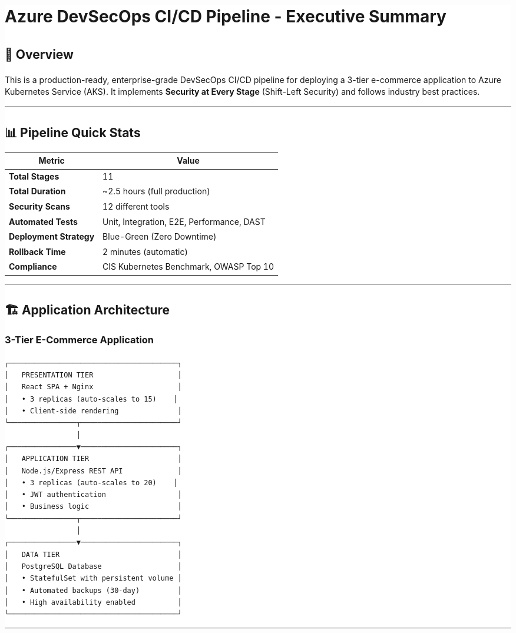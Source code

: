 # Azure DevSecOps CI/CD Pipeline - Executive Summary

## 🎯 Overview

This is a production-ready, enterprise-grade DevSecOps CI/CD pipeline for deploying a 3-tier e-commerce application to Azure Kubernetes Service (AKS). It implements **Security at Every Stage** (Shift-Left Security) and follows industry best practices.

---

## 📊 Pipeline Quick Stats

| Metric | Value |
|--------|-------|
| **Total Stages** | 11 |
| **Total Duration** | ~2.5 hours (full production) |
| **Security Scans** | 12 different tools |
| **Automated Tests** | Unit, Integration, E2E, Performance, DAST |
| **Deployment Strategy** | Blue-Green (Zero Downtime) |
| **Rollback Time** | 2 minutes (automatic) |
| **Compliance** | CIS Kubernetes Benchmark, OWASP Top 10 |

---

## 🏗️ Application Architecture

### 3-Tier E-Commerce Application

```
┌────────────────────────────────────────┐
│   PRESENTATION TIER                    │
│   React SPA + Nginx                    │
│   • 3 replicas (auto-scales to 15)    │
│   • Client-side rendering              │
└────────────────┬───────────────────────┘
                 │
┌────────────────▼───────────────────────┐
│   APPLICATION TIER                     │
│   Node.js/Express REST API             │
│   • 3 replicas (auto-scales to 20)    │
│   • JWT authentication                 │
│   • Business logic                     │
└────────────────┬───────────────────────┘
                 │
┌────────────────▼───────────────────────┐
│   DATA TIER                            │
│   PostgreSQL Database                  │
│   • StatefulSet with persistent volume │
│   • Automated backups (30-day)         │
│   • High availability enabled          │
└────────────────────────────────────────┘
```

---